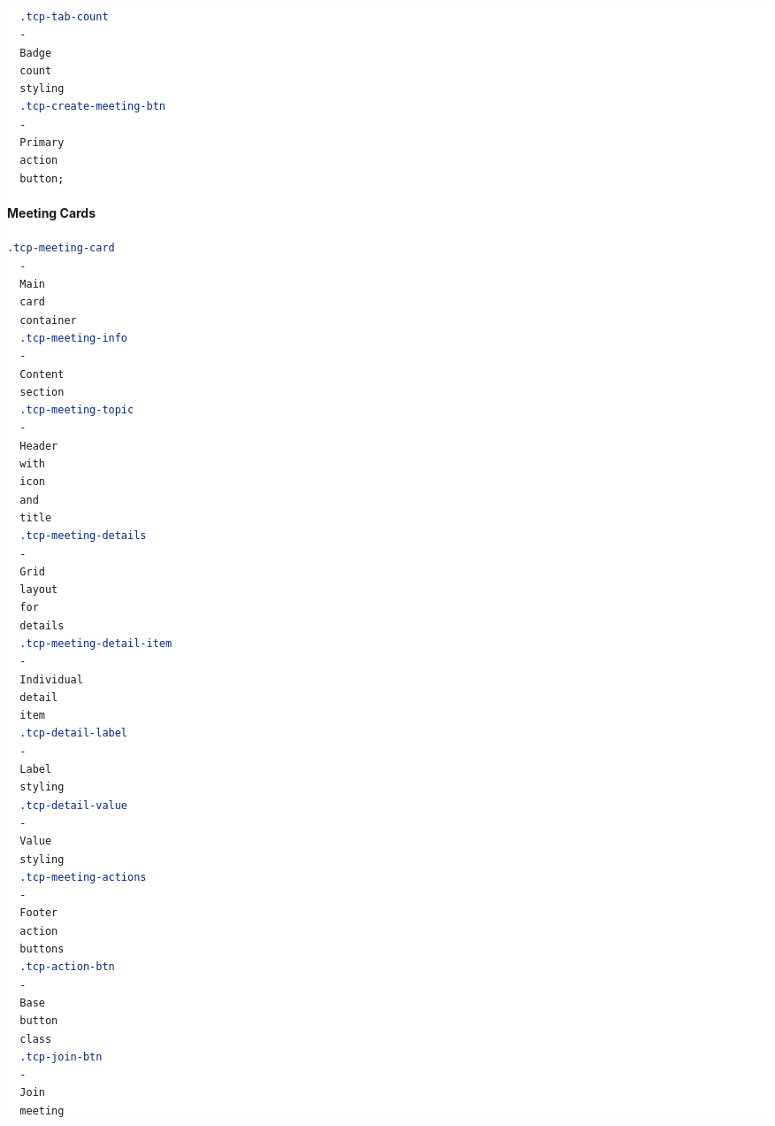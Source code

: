 ```css
  .tcp-tab-count
  -
  Badge
  count
  styling
  .tcp-create-meeting-btn
  -
  Primary
  action
  button;
```

#### Meeting Cards

```css
.tcp-meeting-card
  -
  Main
  card
  container
  .tcp-meeting-info
  -
  Content
  section
  .tcp-meeting-topic
  -
  Header
  with
  icon
  and
  title
  .tcp-meeting-details
  -
  Grid
  layout
  for
  details
  .tcp-meeting-detail-item
  -
  Individual
  detail
  item
  .tcp-detail-label
  -
  Label
  styling
  .tcp-detail-value
  -
  Value
  styling
  .tcp-meeting-actions
  -
  Footer
  action
  buttons
  .tcp-action-btn
  -
  Base
  button
  class
  .tcp-join-btn
  -
  Join
  meeting
```